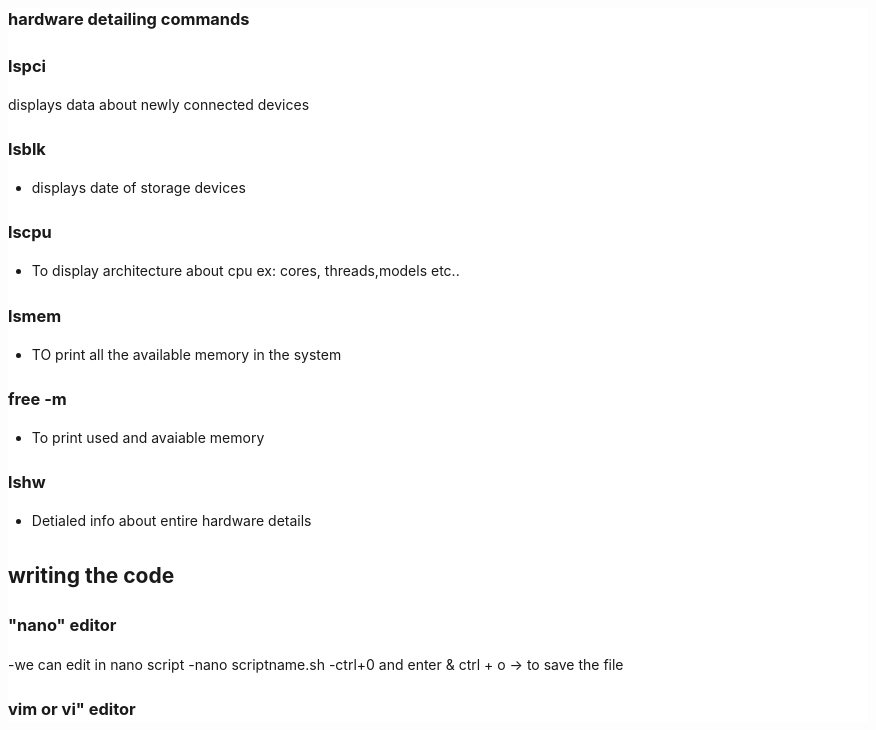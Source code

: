 ### hardware detailing commands
 ### lspci
 displays data about newly connected devices

 ### lsblk
 - displays date of storage devices

 ### lscpu
 - To display architecture about cpu ex: cores, threads,models etc..

 ### lsmem
 - TO print all the available memory in the system
 ### free -m 
 - To print used and avaiable memory

### lshw
 - Detialed info about entire hardware details








































## writing the code 
### "nano" editor
-we can edit in nano script
-nano scriptname.sh
-ctrl+0 and enter & ctrl + o -> to save the file

### vim or vi" editor
